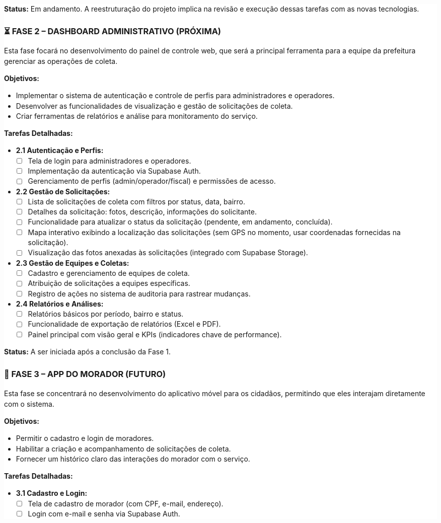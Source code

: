 **Status:** Em andamento. A reestruturação do projeto implica na revisão e execução dessas tarefas com as novas tecnologias.

### **⏳ FASE 2 – DASHBOARD ADMINISTRATIVO (PRÓXIMA)**

Esta fase focará no desenvolvimento do painel de controle web, que será a principal ferramenta para a equipe da prefeitura gerenciar as operações de coleta.

**Objetivos:**
*   Implementar o sistema de autenticação e controle de perfis para administradores e operadores.
*   Desenvolver as funcionalidades de visualização e gestão de solicitações de coleta.
*   Criar ferramentas de relatórios e análise para monitoramento do serviço.

**Tarefas Detalhadas:**

*   **2.1 Autenticação e Perfis:**
    *   [ ] Tela de login para administradores e operadores.
    *   [ ] Implementação da autenticação via Supabase Auth.
    *   [ ] Gerenciamento de perfis (admin/operador/fiscal) e permissões de acesso.

*   **2.2 Gestão de Solicitações:**
    *   [ ] Lista de solicitações de coleta com filtros por status, data, bairro.
    *   [ ] Detalhes da solicitação: fotos, descrição, informações do solicitante.
    *   [ ] Funcionalidade para atualizar o status da solicitação (pendente, em andamento, concluída).
    *   [ ] Mapa interativo exibindo a localização das solicitações (sem GPS no momento, usar coordenadas fornecidas na solicitação).
    *   [ ] Visualização das fotos anexadas às solicitações (integrado com Supabase Storage).

*   **2.3 Gestão de Equipes e Coletas:**
    *   [ ] Cadastro e gerenciamento de equipes de coleta.
    *   [ ] Atribuição de solicitações a equipes específicas.
    *   [ ] Registro de ações no sistema de auditoria para rastrear mudanças.

*   **2.4 Relatórios e Análises:**
    *   [ ] Relatórios básicos por período, bairro e status.
    *   [ ] Funcionalidade de exportação de relatórios (Excel e PDF).
    *   [ ] Painel principal com visão geral e KPIs (indicadores chave de performance).

**Status:** A ser iniciada após a conclusão da Fase 1.

### **🔮 FASE 3 – APP DO MORADOR (FUTURO)**

Esta fase se concentrará no desenvolvimento do aplicativo móvel para os cidadãos, permitindo que eles interajam diretamente com o sistema.

**Objetivos:**
*   Permitir o cadastro e login de moradores.
*   Habilitar a criação e acompanhamento de solicitações de coleta.
*   Fornecer um histórico claro das interações do morador com o serviço.

**Tarefas Detalhadas:**

*   **3.1 Cadastro e Login:**
    *   [ ] Tela de cadastro de morador (com CPF, e-mail, endereço).
    *   [ ] Login com e-mail e senha via Supabase Auth.
